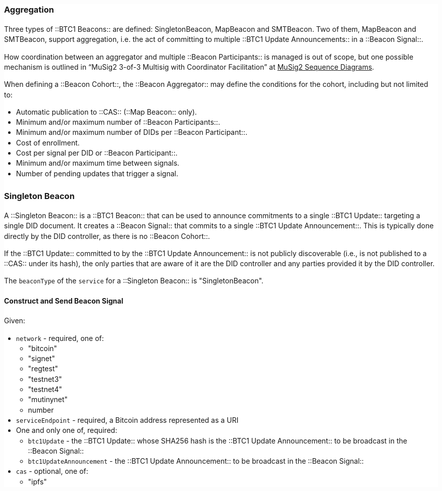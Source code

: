 ### Aggregation

Three types of ::BTC1 Beacons:: are defined: SingletonBeacon, MapBeacon and SMTBeacon.  Two of them, MapBeacon and SMTBeacon, support aggregation, i.e. the act of  committing to multiple ::BTC1 Update Announcements:: in a ::Beacon Signal::.

How coordination between an aggregator and multiple ::Beacon Participants:: is managed is out of scope, but one possible mechanism is outlined in “MuSig2 3-of-3 Multisig with Coordinator Facilitation” at [MuSig2 Sequence Diagrams](https://developer.blockchaincommons.com/musig/sequence/#musig2-3-of-3-multisig-with-coordinator-facilitation).

When defining a ::Beacon Cohort::, the ::Beacon Aggregator:: may define the conditions for the cohort, including but not limited to:

* Automatic publication to ::CAS:: (::Map Beacon:: only).
* Minimum and/or maximum number of ::Beacon Participants::.
* Minimum and/or maximum number of DIDs per ::Beacon Participant::.
* Cost of enrollment.
* Cost per signal per DID or ::Beacon Participant::.
* Minimum and/or maximum time between signals.
* Number of pending updates that trigger a signal.

### Singleton Beacon

A ::Singleton Beacon:: is a ::BTC1 Beacon:: that can be used to announce commitments to a single ::BTC1 Update:: targeting a single DID document. It creates a ::Beacon Signal:: that commits to a single ::BTC1 Update Announcement::. This is typically done directly by the DID controller, as there is no ::Beacon Cohort::.

If the ::BTC1 Update:: committed to by the ::BTC1 Update Announcement:: is not publicly discoverable (i.e., is not published to a ::CAS:: under its hash), the only parties that are aware of it are the DID controller and any parties provided it by the DID controller.

The `beaconType` of the `service` for a ::Singleton Beacon:: is "SingletonBeacon".

```{.json include="json/Beacons/SingletonBeacon-service.json"}
```

#### Construct and Send Beacon Signal

Given:

* `network` - required, one of:
    * "bitcoin"
    * "signet"
    * "regtest"
    * "testnet3"
    * "testnet4"
    * "mutinynet"
    * number
* `serviceEndpoint` - required, a Bitcoin address represented as a URI
* One and only one of, required:
    * `btc1Update` - the ::BTC1 Update:: whose SHA256 hash is the ::BTC1 Update Announcement:: to be broadcast in the ::Beacon Signal::
    * `btc1UpdateAnnouncement` - the ::BTC1 Update Announcement:: to be broadcast in the ::Beacon Signal::
* `cas` - optional, one of:
    * "ipfs"
